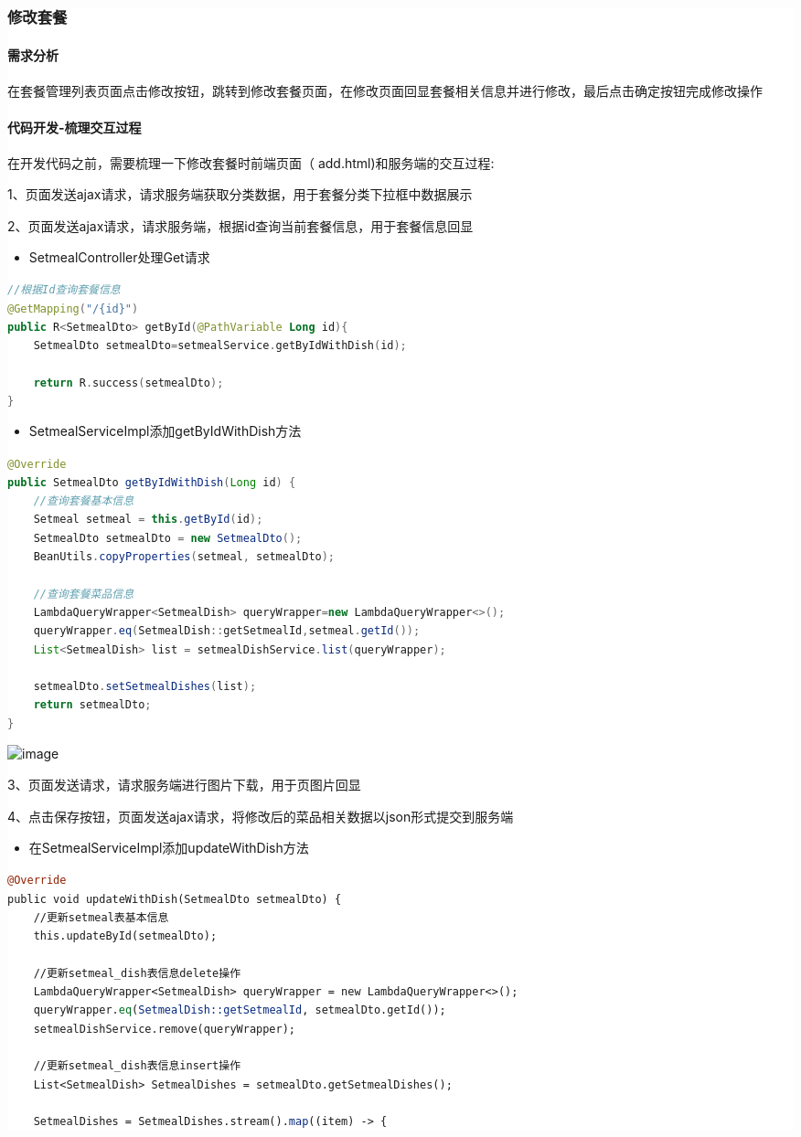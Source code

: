 ### 修改套餐

#### 需求分析

在套餐管理列表页面点击修改按钮，跳转到修改套餐页面，在修改页面回显套餐相关信息并进行修改，最后点击确定按钮完成修改操作

#### 代码开发-梳理交互过程

在开发代码之前，需要梳理一下修改套餐时前端页面（ add.html)和服务端的交互过程:

1、页面发送ajax请求，请求服务端获取分类数据，用于套餐分类下拉框中数据展示

2、页面发送ajax请求，请求服务端，根据id查询当前套餐信息，用于套餐信息回显

- SetmealController处理Get请求

```kotlin
//根据Id查询套餐信息
@GetMapping("/{id}")
public R<SetmealDto> getById(@PathVariable Long id){
    SetmealDto setmealDto=setmealService.getByIdWithDish(id);

    return R.success(setmealDto);
}
```

- SetmealServiceImpl添加getByIdWithDish方法

```java
@Override
public SetmealDto getByIdWithDish(Long id) {
    //查询套餐基本信息
    Setmeal setmeal = this.getById(id);
    SetmealDto setmealDto = new SetmealDto();
    BeanUtils.copyProperties(setmeal, setmealDto);

    //查询套餐菜品信息
    LambdaQueryWrapper<SetmealDish> queryWrapper=new LambdaQueryWrapper<>();
    queryWrapper.eq(SetmealDish::getSetmealId,setmeal.getId());
    List<SetmealDish> list = setmealDishService.list(queryWrapper);

    setmealDto.setSetmealDishes(list);
    return setmealDto;
}
```

![image](https://img2022.cnblogs.com/blog/2592691/202205/2592691-20220516192324778-1889311541.png)

3、页面发送请求，请求服务端进行图片下载，用于页图片回显

4、点击保存按钮，页面发送ajax请求，将修改后的菜品相关数据以json形式提交到服务端

- 在SetmealServiceImpl添加updateWithDish方法

```perl
@Override
public void updateWithDish(SetmealDto setmealDto) {
    //更新setmeal表基本信息
    this.updateById(setmealDto);

    //更新setmeal_dish表信息delete操作
    LambdaQueryWrapper<SetmealDish> queryWrapper = new LambdaQueryWrapper<>();
    queryWrapper.eq(SetmealDish::getSetmealId, setmealDto.getId());
    setmealDishService.remove(queryWrapper);

    //更新setmeal_dish表信息insert操作
    List<SetmealDish> SetmealDishes = setmealDto.getSetmealDishes();

    SetmealDishes = SetmealDishes.stream().map((item) -> {
```